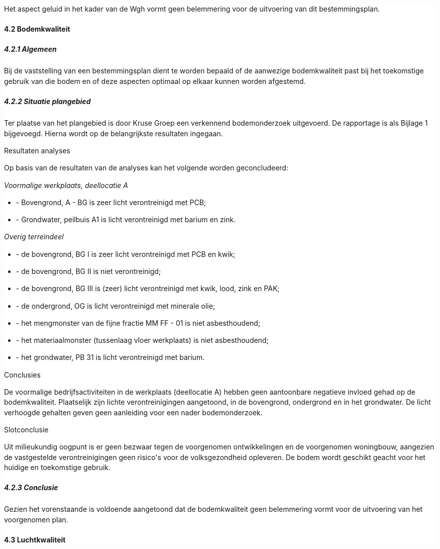 Het aspect geluid in het kader van de Wgh vormt geen belemmering voor de uitvoering van dit bestemmingsplan.

#### 4\.2 Bodemkwaliteit

##### 4\.2\.1 Algemeen

Bij de vaststelling van een bestemmingsplan dient te worden bepaald of de aanwezige bodemkwaliteit past bij het toekomstige gebruik van die bodem en of deze aspecten optimaal op elkaar kunnen worden afgestemd.

##### 4\.2\.2 Situatie plangebied

Ter plaatse van het plangebied is door Kruse Groep een verkennend bodemonderzoek uitgevoerd. De rapportage is als Bijlage 1 bijgevoegd. Hierna wordt op de belangrijkste resultaten ingegaan.

Resultaten analyses

Op basis van de resultaten van de analyses kan het volgende worden geconcludeerd:

*Voormalige werkplaats, deellocatie A*

* \- Bovengrond, A \- BG is zeer licht verontreinigd met PCB;

* \- Grondwater, peilbuis A1 is licht verontreinigd met barium en zink.

*Overig terreindeel*

* \- de bovengrond, BG I is zeer licht verontreinigd met PCB en kwik;

* \- de bovengrond, BG II is niet verontreinigd;

* \- de bovengrond, BG III is (zeer) licht verontreinigd met kwik, lood, zink en PAK;

* \- de ondergrond, OG is licht verontreinigd met minerale olie;

* \- het mengmonster van de fijne fractie MM FF \- 01 is niet asbesthoudend;

* \- het materiaalmonster (tussenlaag vloer werkplaats) is niet asbesthoudend;

* \- het grondwater, PB 31 is licht verontreinigd met barium.

Conclusies

De voormalige bedrijfsactiviteiten in de werkplaats (deellocatie A) hebben geen aantoonbare negatieve invloed gehad op de bodemkwaliteit. Plaatselijk zijn lichte verontreinigingen aangetoond, in de bovengrond, ondergrond en in het grondwater. De licht verhoogde gehalten geven geen aanleiding voor een nader bodemonderzoek.

Slotconclusie

Uit milieukundig oogpunt is er geen bezwaar tegen de voorgenomen ontwikkelingen en de voorgenomen woningbouw, aangezien de vastgestelde verontreinigingen geen risico's voor de volksgezondheid opleveren. De bodem wordt geschikt geacht voor het huidige en toekomstige gebruik.

##### 4\.2\.3 Conclusie

Gezien het vorenstaande is voldoende aangetoond dat de bodemkwaliteit geen belemmering vormt voor de uitvoering van het voorgenomen plan.

#### 4\.3 Luchtkwaliteit

